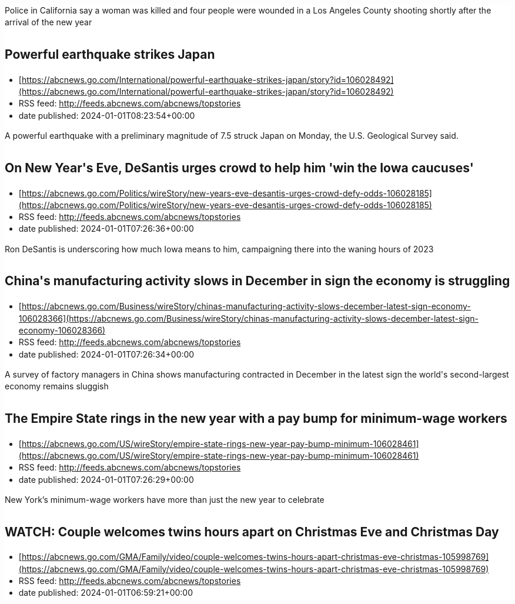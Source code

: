 Police in California say a woman was killed and four people were wounded in a Los Angeles County shooting shortly after the arrival of the new year

## Powerful earthquake strikes Japan
 - [https://abcnews.go.com/International/powerful-earthquake-strikes-japan/story?id=106028492](https://abcnews.go.com/International/powerful-earthquake-strikes-japan/story?id=106028492)
 - RSS feed: http://feeds.abcnews.com/abcnews/topstories
 - date published: 2024-01-01T08:23:54+00:00

A powerful earthquake with a preliminary magnitude of 7.5 struck Japan on Monday, the U.S. Geological Survey said.

## On New Year's Eve, DeSantis urges crowd to help him 'win the Iowa caucuses'
 - [https://abcnews.go.com/Politics/wireStory/new-years-eve-desantis-urges-crowd-defy-odds-106028185](https://abcnews.go.com/Politics/wireStory/new-years-eve-desantis-urges-crowd-defy-odds-106028185)
 - RSS feed: http://feeds.abcnews.com/abcnews/topstories
 - date published: 2024-01-01T07:26:36+00:00

Ron DeSantis is underscoring how much Iowa means to him, campaigning there into the waning hours of 2023

## China's manufacturing activity slows in December in sign the economy is struggling
 - [https://abcnews.go.com/Business/wireStory/chinas-manufacturing-activity-slows-december-latest-sign-economy-106028366](https://abcnews.go.com/Business/wireStory/chinas-manufacturing-activity-slows-december-latest-sign-economy-106028366)
 - RSS feed: http://feeds.abcnews.com/abcnews/topstories
 - date published: 2024-01-01T07:26:34+00:00

A survey of factory managers in China shows manufacturing contracted in December in the latest sign the world's second-largest economy remains sluggish

## The Empire State rings in the new year with a pay bump for minimum-wage workers
 - [https://abcnews.go.com/US/wireStory/empire-state-rings-new-year-pay-bump-minimum-106028461](https://abcnews.go.com/US/wireStory/empire-state-rings-new-year-pay-bump-minimum-106028461)
 - RSS feed: http://feeds.abcnews.com/abcnews/topstories
 - date published: 2024-01-01T07:26:29+00:00

New York&rsquo;s minimum-wage workers have more than just the new year to celebrate

## WATCH:  Couple welcomes twins hours apart on Christmas Eve and Christmas Day
 - [https://abcnews.go.com/GMA/Family/video/couple-welcomes-twins-hours-apart-christmas-eve-christmas-105998769](https://abcnews.go.com/GMA/Family/video/couple-welcomes-twins-hours-apart-christmas-eve-christmas-105998769)
 - RSS feed: http://feeds.abcnews.com/abcnews/topstories
 - date published: 2024-01-01T06:59:21+00:00
